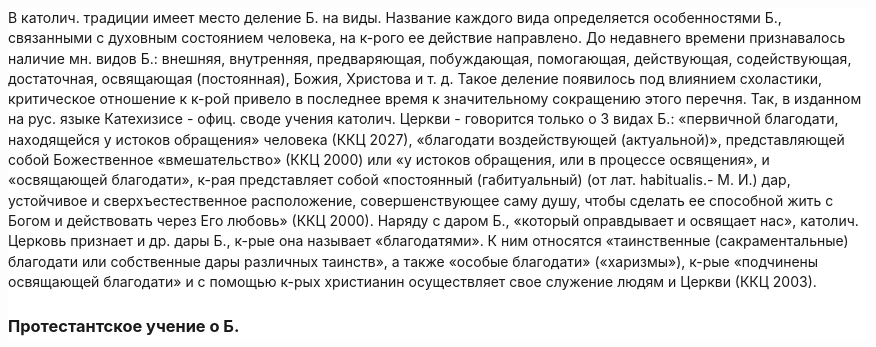 В католич. традиции имеет место деление Б. на виды. Название каждого вида определяется особенностями Б., связанными с духовным состоянием человека, на к-рого ее действие направлено. До недавнего времени признавалось наличие мн. видов Б.: внешняя, внутренняя, предваряющая, побуждающая, помогающая, действующая, содействующая, достаточная, освящающая (постоянная), Божия, Христова и т. д. Такое деление появилось под влиянием схоластики, критическое отношение к к-рой привело в последнее время к значительному сокращению этого перечня. Так, в изданном на рус. языке Катехизисе - офиц. своде учения католич. Церкви - говорится только о 3 видах Б.: «первичной благодати, находящейся у истоков обращения» человека (ККЦ 2027), «благодати воздействующей (актуальной)», представляющей собой Божественное «вмешательство» (ККЦ 2000) или «у истоков обращения, или в процессе освящения», и «освящающей благодати», к-рая представляет собой «постоянный (габитуальный) (от лат. habitualis.- М. И.) дар, устойчивое и сверхъестественное расположение, совершенствующее саму душу, чтобы сделать ее способной жить с Богом и действовать через Его любовь» (ККЦ 2000). Наряду с даром Б., «который оправдывает и освящает нас», католич. Церковь признает и др. дары Б., к-рые она называет «благодатями». К ним относятся «таинственные (сакраментальные) благодати или собственные дары различных таинств», а также «особые благодати» («харизмы»), к-рые «подчинены освящающей благодати» и с помощью к-рых христианин осуществляет свое служение людям и Церкви (ККЦ 2003).

### Протестантское учение о Б.
